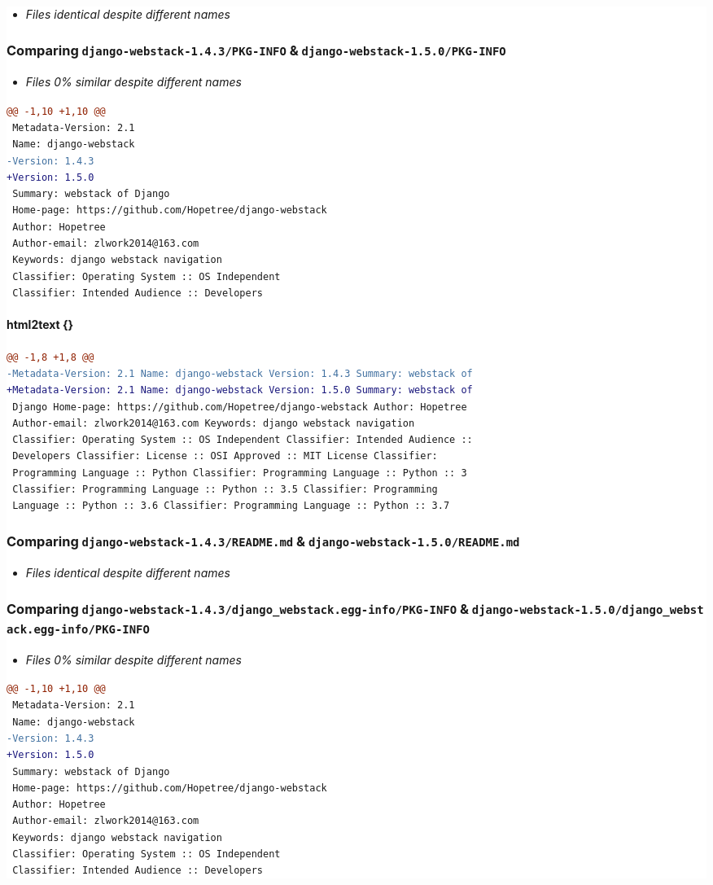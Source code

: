  * *Files identical despite different names*

### Comparing `django-webstack-1.4.3/PKG-INFO` & `django-webstack-1.5.0/PKG-INFO`

 * *Files 0% similar despite different names*

```diff
@@ -1,10 +1,10 @@
 Metadata-Version: 2.1
 Name: django-webstack
-Version: 1.4.3
+Version: 1.5.0
 Summary: webstack of Django
 Home-page: https://github.com/Hopetree/django-webstack
 Author: Hopetree
 Author-email: zlwork2014@163.com
 Keywords: django webstack navigation
 Classifier: Operating System :: OS Independent
 Classifier: Intended Audience :: Developers
```

#### html2text {}

```diff
@@ -1,8 +1,8 @@
-Metadata-Version: 2.1 Name: django-webstack Version: 1.4.3 Summary: webstack of
+Metadata-Version: 2.1 Name: django-webstack Version: 1.5.0 Summary: webstack of
 Django Home-page: https://github.com/Hopetree/django-webstack Author: Hopetree
 Author-email: zlwork2014@163.com Keywords: django webstack navigation
 Classifier: Operating System :: OS Independent Classifier: Intended Audience ::
 Developers Classifier: License :: OSI Approved :: MIT License Classifier:
 Programming Language :: Python Classifier: Programming Language :: Python :: 3
 Classifier: Programming Language :: Python :: 3.5 Classifier: Programming
 Language :: Python :: 3.6 Classifier: Programming Language :: Python :: 3.7
```

### Comparing `django-webstack-1.4.3/README.md` & `django-webstack-1.5.0/README.md`

 * *Files identical despite different names*

### Comparing `django-webstack-1.4.3/django_webstack.egg-info/PKG-INFO` & `django-webstack-1.5.0/django_webstack.egg-info/PKG-INFO`

 * *Files 0% similar despite different names*

```diff
@@ -1,10 +1,10 @@
 Metadata-Version: 2.1
 Name: django-webstack
-Version: 1.4.3
+Version: 1.5.0
 Summary: webstack of Django
 Home-page: https://github.com/Hopetree/django-webstack
 Author: Hopetree
 Author-email: zlwork2014@163.com
 Keywords: django webstack navigation
 Classifier: Operating System :: OS Independent
 Classifier: Intended Audience :: Developers
```
